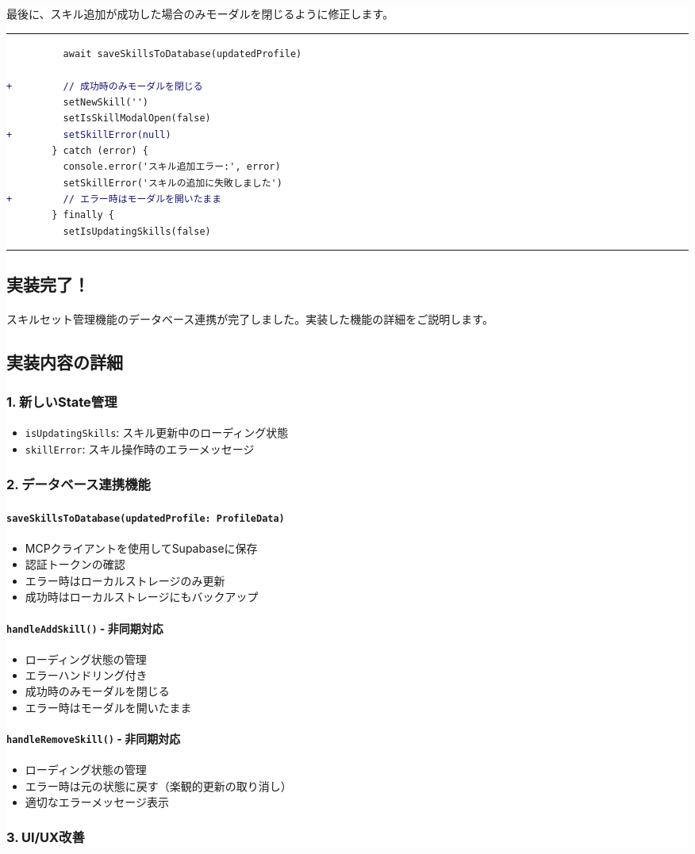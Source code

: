 
最後に、スキル追加が成功した場合のみモーダルを閉じるように修正します。

---

```diff
          await saveSkillsToDatabase(updatedProfile)
          
+         // 成功時のみモーダルを閉じる
          setNewSkill('')
          setIsSkillModalOpen(false)
+         setSkillError(null)
        } catch (error) {
          console.error('スキル追加エラー:', error)
          setSkillError('スキルの追加に失敗しました')
+         // エラー時はモーダルを開いたまま
        } finally {
          setIsUpdatingSkills(false)
```

---

## 実装完了！

スキルセット管理機能のデータベース連携が完了しました。実装した機能の詳細をご説明します。

## 実装内容の詳細

### 1. **新しいState管理**
- `isUpdatingSkills`: スキル更新中のローディング状態
- `skillError`: スキル操作時のエラーメッセージ

### 2. **データベース連携機能**

#### `saveSkillsToDatabase(updatedProfile: ProfileData)`
- MCPクライアントを使用してSupabaseに保存
- 認証トークンの確認
- エラー時はローカルストレージのみ更新
- 成功時はローカルストレージにもバックアップ

#### `handleAddSkill()` - 非同期対応
- ローディング状態の管理
- エラーハンドリング付き
- 成功時のみモーダルを閉じる
- エラー時はモーダルを開いたまま

#### `handleRemoveSkill()` - 非同期対応
- ローディング状態の管理
- エラー時は元の状態に戻す（楽観的更新の取り消し）
- 適切なエラーメッセージ表示

### 3. **UI/UX改善**
